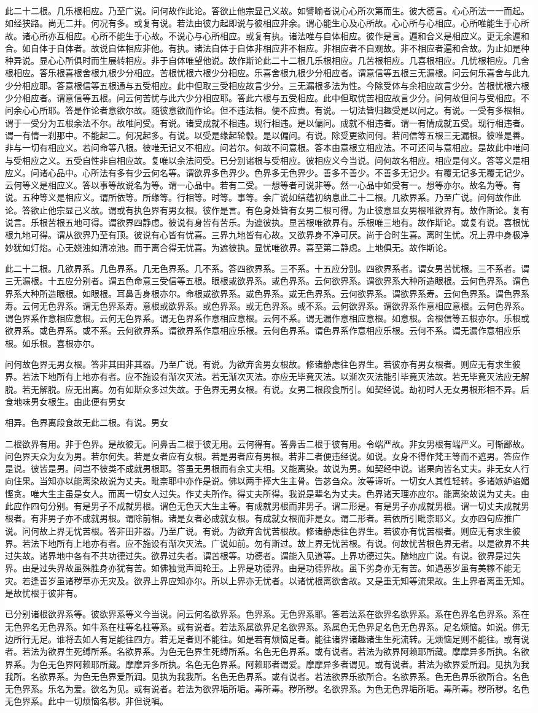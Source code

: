 此二十二根。几乐根相应。乃至广说。问何故作此论。答欲止他宗显己义故。如譬喻者说心心所次第而生。彼大德言。心心所法一一而起。如经狭路。尚无二并。何况有多。或复有说。若法由彼力起即说与彼相应非余。谓心能生心及心所故。心心所与心相应。心所唯能生于心所故。诸心所亦互相应。心所不能生于心故。不说心与心所相应。或复有执。诸法唯与自体相应。彼作是言。遍和合义是相应义。更无余遍和合。如自体于自体者。故说自体相应非他。有执。诸法自体于自体非相应非不相应。非相应者不自观故。非不相应者遍和合故。为止如是种种异说。显心心所俱时而生展转相应。非于自体唯望他说。故作斯论此二十二根几乐根相应。几苦根相应。几喜根相应。几忧根相应。几舍根相应。答乐根喜根舍根九根少分相应。苦根忧根六根少分相应。乐喜舍根九根少分相应者。谓意信等五根三无漏根。问云何乐喜舍与此九少分相应耶。答意根信等五根通与五受相应。此中但取三受相应故言少分。三无漏根多法为性。今除受体与余相应故言少分。苦根忧根六根少分相应者。谓意信等五根。问云何苦忧与此六少分相应耶。答此六根与五受相应。此中但取忧苦相应故言少分。问何故但问与受相应。不问余心心所耶。答是作论者意欲尔故。随彼意欲而作论。但不违法相。便不应责。有说。一切法皆归趣受是以问之。有说。一受有多根相。谓于一受分为五根余法不尔。故唯问受。有说。诸受成就不相违。现行相违。是以偏问。成就不相违者。谓一有情成就五受。现行相违者。谓一有情一刹那中。不能起二。何况起多。有说。以受是缘起轮毂。是以偏问。有说。除受更欲问何。若问信等五根三无漏根。彼唯是善。非与一切有相应义。若问命等八根。彼唯无记又不相应。问若尔。何故不问意根。答本由意根立相应法。不可还问与意相应。是故此中唯问与受相应之义。五受自性非自相应故。复唯以余法问受。已分别诸根与受相应。彼相应义今当说。问何故名相应。相应是何义。答等义是相应义。问诸心品中。心所法有多有少云何名等。谓欲界多色界少。色界多无色界少。善多不善少。不善多无记少。有覆无记多无覆无记少。云何等义是相应义。答以事等故说名为等。谓一心品中。若有二受。一想等者可说非等。然一心品中如受有一。想等亦尔。故名为等。有说。五种等义是相应义。谓所依等。所缘等。行相等。时等。事等。余广说如结蕴初纳息此二十二根。几欲界系。乃至广说。问何故作此论。答欲止他宗显己义故。谓或有执色界有男女根。彼作是言。有色身处皆有女男二根可得。为止彼意显女男根唯欲界有。故作斯论。复有说言。乐根苦根五地可得。谓欲界四静虑。彼说有身皆有苦乐。为遮彼执。显苦根唯欲界有。乐根唯三地有。故作斯论。或复有说。喜根忧根九地可得。谓从欲界乃至有顶。彼说有心皆有忧喜。三界九地皆有心故。又欲界身不净可厌。尚于合时生喜。离时生忧。况上界中身极净妙犹如灯焰。心无娆浊如清凉池。而于离合得无忧喜。为遮彼执。显忧唯欲界。喜至第二静虑。上地俱无。故作斯论。

此二十二根。几欲界系。几色界系。几无色界系。几不系。答四欲界系。三不系。十五应分别。四欲界系者。谓女男苦忧根。三不系者。谓三无漏根。十五应分别者。谓五色命意三受信等五根。眼根或欲界系。或色界系。云何欲界系。谓欲界系大种所造眼根。云何色界系。谓色界系大种所造眼根。如眼根。耳鼻舌身根亦尔。命根或欲界系。或色界系。或无色界系。云何欲界系。谓欲界系寿。云何色界系。谓色界系寿。云何无色界系。谓无色界系寿。意根或欲界系。或色界系。或无色界系。或不系。云何欲界系。谓欲界系作意相应意根。云何色界系。谓色界系作意相应意根。云何无色界系。谓无色界系作意相应意根。云何不系。谓无漏作意相应意根。如意根。舍根信等五根亦尔。乐根或欲界系。或色界系。或不系。云何欲界系。谓欲界系作意相应乐根。云何色界系。谓色界系作意相应乐根。云何不系。谓无漏作意相应乐根。如乐根。喜根亦尔。

问何故色界无男女根。答非其田非其器。乃至广说。有说。为欲弃舍男女根故。修诸静虑往色界生。若彼亦有男女根者。则应无有求生彼界。若法下地所有上地亦有者。应不施设有渐次灭法。若无渐次灭法。亦应无毕竟灭法。以渐次灭法能引毕竟灭法故。若无毕竟灭法应无解脱。若无解脱。应无出离。勿有如斯众多过失故。于色界无男女根。有说。女男二根段食所引。如契经说。劫初时人无女男根形相不异。后食地味男女根生。由此便有男女

相异。色界离段食故无此二根。有说。男女

二根欲界有用。非于色界。是故彼无。问鼻舌二根于彼无用。云何得有。答鼻舌二根于彼有用。令端严故。非女男根有端严义。可惭鄙故。问色界天众为女为男。若尔何失。若是女者应有女根。若是男者应有男根。若非二者便违经说。如说。女身不得作梵王等而不遮男。答应作是说。彼皆是男。问岂不彼类不成就男根耶。答虽无男根而有余丈夫相。又能离染。故说为男。如契经中说。诸果向皆名丈夫。非无女人行向住果。当知亦以能离染故说为丈夫。毗柰耶中亦作是说。佛以两手捧大生主骨。告苾刍众。汝等谛听。一切女人其性轻转。多诸嫉妒谄媚悭贪。唯大生主虽是女人。而离一切女人过失。作丈夫所作。得丈夫所得。我说是辈名为丈夫。色界诸天理亦应尔。能离染故说为丈夫。由此应作四句分别。有是男子不成就男根。谓色无色天大生主等。有成就男根而非男子。谓二形是。有是男子亦成就男根。谓一切丈夫成就男根者。有非男子亦不成就男根。谓除前相。诸是女者必成就女根。有成就女根而非是女。谓二形者。若依所引毗柰耶义。女亦四句应推广说。问何故上界无忧苦根。答非田非器。乃至广说。有说。为欲弃舍忧苦根故。修诸静虑往色界生。若彼亦有忧苦根者。则应无有求生彼界。若法下地所有上地亦有者。应不施设有渐次灭法。广说如前。勿有斯过。故上界无忧苦根。有说。何故忧苦根色界无者。以是欲界不共过失故。诸界地中各有不共功德过失。欲界过失者。谓苦根等。功德者。谓能入见道等。上界功德过失。随地应广说。有说。欲界是过失界。由是过失界故虽殊胜身亦犹有苦。如佛独觉声闻轮王。上界是功德界。由是功德界故。虽下劣身亦无有苦。如遇恶岁虽有美稼不能无灾。若逢善岁虽诸秽草亦无灾及。欲界上界应知亦尔。所以上界亦无忧者。以诸忧根离欲舍故。又是重无知等流果故。生上界者离重无知。是故忧根于彼非有。

已分别诸根欲界系等。彼欲界系等义今当说。问云何名欲界系。色界系。无色界系耶。答若法系在欲界名欲界系。系在色界名色界系。系在无色界名无色界系。如牛系在柱等名柱等系。或有说者。若法系属欲界足名欲界系。系属色无色界足名色无色界系。足名烦恼。如说。佛无边所行无足。谁将去如人有足能往四方。若无足者则不能往。如是若有烦恼足者。能往诸界诸趣诸生生死流转。无烦恼足则不能往。或有说者。若法为欲界生死缚所系。名欲界系。为色无色界生死缚所系。名色无色界系。或有说者。若法为欲界阿赖耶所藏。摩摩异多所执。名欲界系。为色无色界阿赖耶所藏。摩摩异多所执。名色无色界系。阿赖耶者谓爱。摩摩异多者谓见。或有说者。若法为欲界爱所润。见执为我我所。名欲界系。为色无色界爱所润。见执为我我所。名色无色界系。或有说者。若法欲界乐欲所合。名欲界系。色无色界乐欲所合。名色无色界系。乐名为爱。欲名为见。或有说者。若法为欲界垢所垢。毒所毒。秽所秽。名欲界系。为色无色界垢所垢。毒所毒。秽所秽。名色无色界系。此中一切烦恼名秽。非但说嗔。